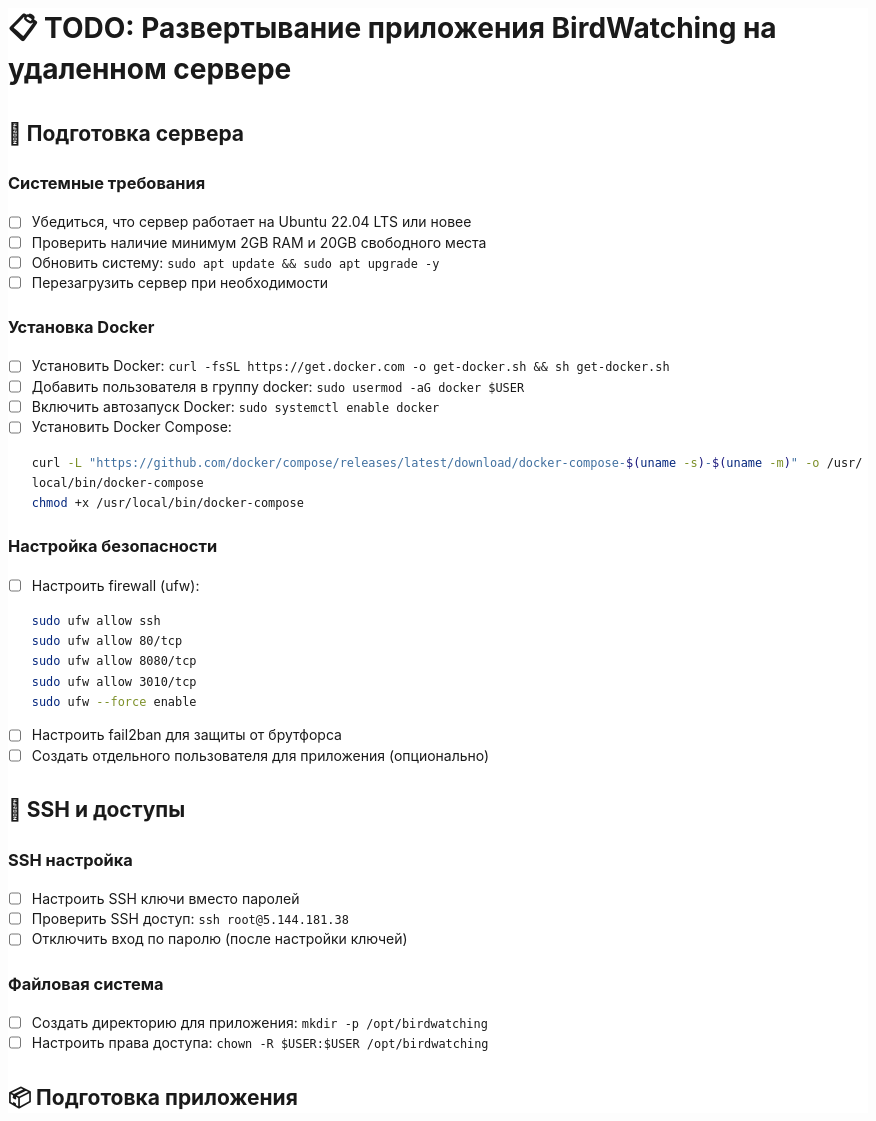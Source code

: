 # 📋 TODO: Развертывание приложения BirdWatching на удаленном сервере

## 🔧 Подготовка сервера

### Системные требования
- [ ] Убедиться, что сервер работает на Ubuntu 22.04 LTS или новее
- [ ] Проверить наличие минимум 2GB RAM и 20GB свободного места
- [ ] Обновить систему: `sudo apt update && sudo apt upgrade -y`
- [ ] Перезагрузить сервер при необходимости

### Установка Docker
- [ ] Установить Docker: `curl -fsSL https://get.docker.com -o get-docker.sh && sh get-docker.sh`
- [ ] Добавить пользователя в группу docker: `sudo usermod -aG docker $USER`
- [ ] Включить автозапуск Docker: `sudo systemctl enable docker`
- [ ] Установить Docker Compose: 
  ```bash
  curl -L "https://github.com/docker/compose/releases/latest/download/docker-compose-$(uname -s)-$(uname -m)" -o /usr/local/bin/docker-compose
  chmod +x /usr/local/bin/docker-compose
  ```

### Настройка безопасности
- [ ] Настроить firewall (ufw):
  ```bash
  sudo ufw allow ssh
  sudo ufw allow 80/tcp
  sudo ufw allow 8080/tcp
  sudo ufw allow 3010/tcp
  sudo ufw --force enable
  ```
- [ ] Настроить fail2ban для защиты от брутфорса
- [ ] Создать отдельного пользователя для приложения (опционально)

## 🔑 SSH и доступы

### SSH настройка
- [ ] Настроить SSH ключи вместо паролей
- [ ] Проверить SSH доступ: `ssh root@5.144.181.38`
- [ ] Отключить вход по паролю (после настройки ключей)

### Файловая система
- [ ] Создать директорию для приложения: `mkdir -p /opt/birdwatching`
- [ ] Настроить права доступа: `chown -R $USER:$USER /opt/birdwatching`

## 📦 Подготовка приложения
